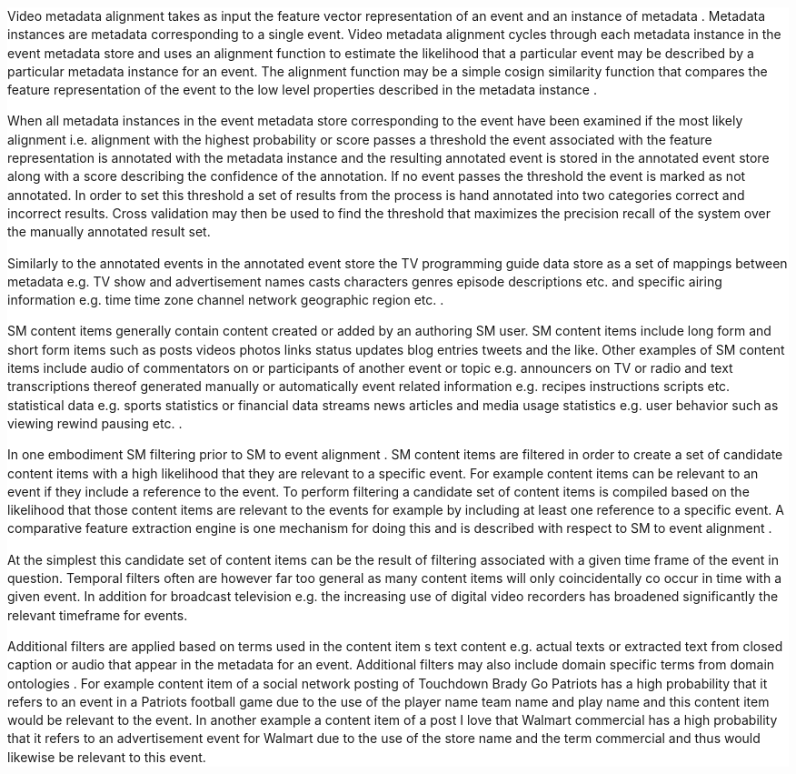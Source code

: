 Video metadata alignment takes as input the feature vector representation of an event and an instance of metadata . Metadata instances are metadata corresponding to a single event. Video metadata alignment cycles through each metadata instance in the event metadata store and uses an alignment function to estimate the likelihood that a particular event may be described by a particular metadata instance for an event. The alignment function may be a simple cosign similarity function that compares the feature representation of the event to the low level properties described in the metadata instance .

When all metadata instances in the event metadata store corresponding to the event have been examined if the most likely alignment i.e. alignment with the highest probability or score passes a threshold the event associated with the feature representation is annotated with the metadata instance and the resulting annotated event is stored in the annotated event store along with a score describing the confidence of the annotation. If no event passes the threshold the event is marked as not annotated. In order to set this threshold a set of results from the process is hand annotated into two categories correct and incorrect results. Cross validation may then be used to find the threshold that maximizes the precision recall of the system over the manually annotated result set.

Similarly to the annotated events in the annotated event store the TV programming guide data store as a set of mappings between metadata e.g. TV show and advertisement names casts characters genres episode descriptions etc. and specific airing information e.g. time time zone channel network geographic region etc. .

SM content items generally contain content created or added by an authoring SM user. SM content items include long form and short form items such as posts videos photos links status updates blog entries tweets and the like. Other examples of SM content items include audio of commentators on or participants of another event or topic e.g. announcers on TV or radio and text transcriptions thereof generated manually or automatically event related information e.g. recipes instructions scripts etc. statistical data e.g. sports statistics or financial data streams news articles and media usage statistics e.g. user behavior such as viewing rewind pausing etc. .

In one embodiment SM filtering prior to SM to event alignment . SM content items are filtered in order to create a set of candidate content items with a high likelihood that they are relevant to a specific event. For example content items can be relevant to an event if they include a reference to the event. To perform filtering a candidate set of content items is compiled based on the likelihood that those content items are relevant to the events for example by including at least one reference to a specific event. A comparative feature extraction engine is one mechanism for doing this and is described with respect to SM to event alignment .

At the simplest this candidate set of content items can be the result of filtering associated with a given time frame of the event in question. Temporal filters often are however far too general as many content items will only coincidentally co occur in time with a given event. In addition for broadcast television e.g. the increasing use of digital video recorders has broadened significantly the relevant timeframe for events.

Additional filters are applied based on terms used in the content item s text content e.g. actual texts or extracted text from closed caption or audio that appear in the metadata for an event. Additional filters may also include domain specific terms from domain ontologies . For example content item of a social network posting of Touchdown Brady Go Patriots has a high probability that it refers to an event in a Patriots football game due to the use of the player name team name and play name and this content item would be relevant to the event. In another example a content item of a post I love that Walmart commercial has a high probability that it refers to an advertisement event for Walmart due to the use of the store name and the term commercial and thus would likewise be relevant to this event.
